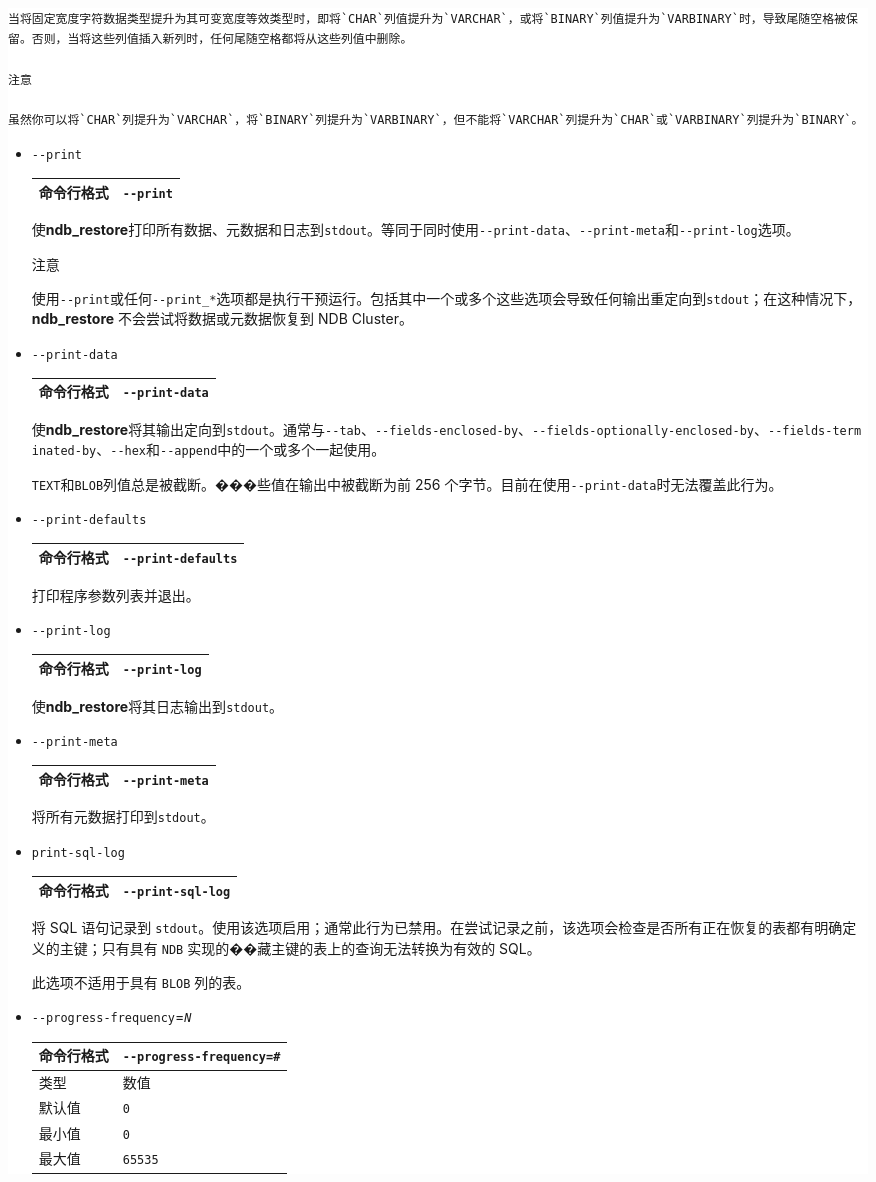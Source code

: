     当将固定宽度字符数据类型提升为其可变宽度等效类型时，即将`CHAR`列值提升为`VARCHAR`，或将`BINARY`列值提升为`VARBINARY`时，导致尾随空格被保留。否则，当将这些列值插入新列时，任何尾随空格都将从这些列值中删除。

    注意

    虽然你可以将`CHAR`列提升为`VARCHAR`，将`BINARY`列提升为`VARBINARY`，但不能将`VARCHAR`列提升为`CHAR`或`VARBINARY`列提升为`BINARY`。

+   `--print`

    | 命令行格式 | `--print` |
    | --- | --- |

    使**ndb_restore**打印所有数据、元数据和日志到`stdout`。等同于同时使用`--print-data`、`--print-meta`和`--print-log`选项。

    注意

    使用`--print`或任何`--print_*`选项都是执行干预运行。包括其中一个或多个这些选项会导致任何输出重定向到`stdout`；在这种情况下，**ndb_restore** 不会尝试将数据或元数据恢复到 NDB Cluster。

+   `--print-data`

    | 命令行格式 | `--print-data` |
    | --- | --- |

    使**ndb_restore**将其输出定向到`stdout`。通常与`--tab`、`--fields-enclosed-by`、`--fields-optionally-enclosed-by`、`--fields-terminated-by`、`--hex`和`--append`中的一个或多个一起使用。

    `TEXT`和`BLOB`列值总是被截断。���些值在输出中被截断为前 256 个字节。目前在使用`--print-data`时无法覆盖此行为。

+   `--print-defaults`

    | 命令行格式 | `--print-defaults` |
    | --- | --- |

    打印程序参数列表并退出。

+   `--print-log`

    | 命令行格式 | `--print-log` |
    | --- | --- |

    使**ndb_restore**将其日志输出到`stdout`。

+   `--print-meta`

    | 命令行格式 | `--print-meta` |
    | --- | --- |

    将所有元数据打印到`stdout`。

+   `print-sql-log`

    | 命令行格式 | `--print-sql-log` |
    | --- | --- |

    将 SQL 语句记录到 `stdout`。使用该选项启用；通常此行为已禁用。在尝试记录之前，该选项会检查是否所有正在恢复的表都有明确定义的主键；只有具有 `NDB` 实现的��藏主键的表上的查询无法转换为有效的 SQL。

    此选项不适用于具有 `BLOB` 列的表。

+   `--progress-frequency`=*`N`*

    | 命令行格式 | `--progress-frequency=#` |
    | --- | --- |
    | 类型 | 数值 |
    | 默认值 | `0` |
    | 最小值 | `0` |
    | 最大值 | `65535` |
